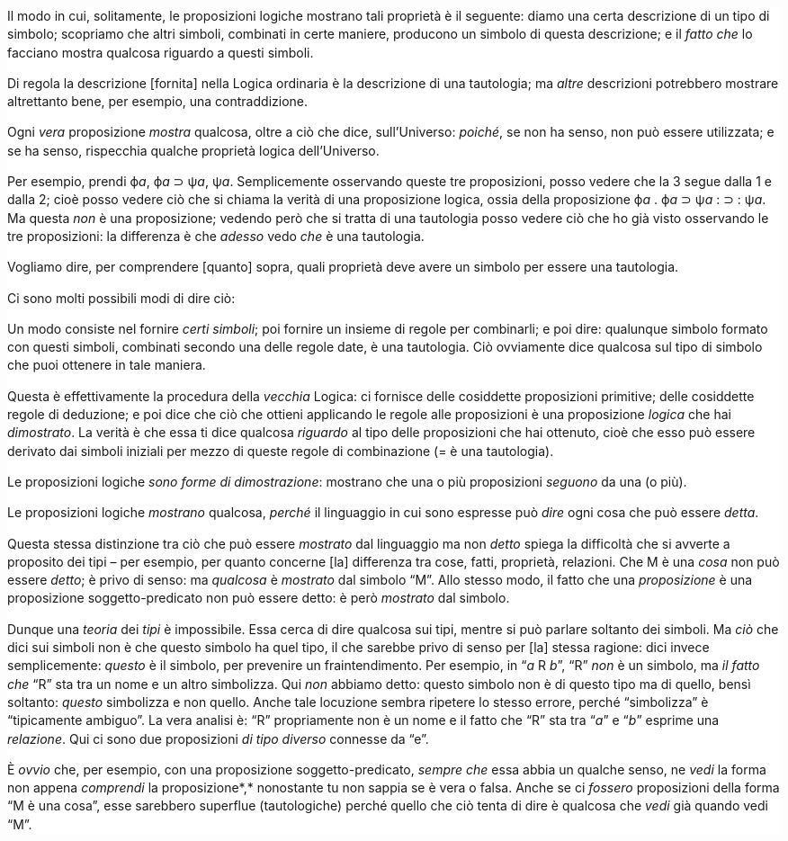 Il modo in cui, solitamente, le proposizioni logiche mostrano tali proprietà è il seguente: diamo una certa descrizione di un tipo di simbolo; scopriamo che altri simboli, combinati in certe maniere, producono un simbolo di questa descrizione; e il *fatto che* lo facciano mostra qualcosa riguardo a questi simboli.

Di regola la descrizione [fornita] nella Logica ordinaria è la descrizione di una tautologia; ma *altre* descrizioni potrebbero mostrare altrettanto bene, per esempio, una contraddizione.

Ogni *vera* proposizione *mostra* qualcosa, oltre a ciò che dice, sull’Universo: *poiché*, se non ha senso, non può essere utilizzata; e se ha senso, rispecchia qualche proprietà logica dell’Universo.

Per esempio, prendi ϕ*a*, ϕ*a* ⊃ ψ*a*, ψ*a*. Semplicemente osservando queste tre proposizioni, posso vedere che la 3 segue dalla 1 e dalla 2; cioè posso vedere ciò che si chiama la verità di una proposizione logica, ossia della proposizione ϕ*a* . ϕ*a* ⊃ ψ*a* : ⊃ : ψ*a*. Ma questa *non* è una proposizione; vedendo però che si tratta di una tautologia posso vedere ciò che ho già visto osservando le tre proposizioni: la differenza è che *adesso* vedo *che* è una tautologia.

Vogliamo dire, per comprendere [quanto] sopra, quali proprietà deve avere un simbolo per essere una tautologia.

Ci sono molti possibili modi di dire ciò:

Un modo consiste nel fornire *certi simboli*; poi fornire un insieme di regole per combinarli; e poi dire: qualunque simbolo formato con questi simboli, combinati secondo una delle regole date, è una tautologia. Ciò ovviamente dice qualcosa sul tipo di simbolo che puoi ottenere in tale maniera.

Questa è effettivamente la procedura della *vecchia* Logica: ci fornisce delle cosiddette proposizioni primitive; delle cosiddette regole di deduzione; e poi dice che ciò che ottieni applicando le regole alle proposizioni è una proposizione *logica* che hai *dimostrato*. La verità è che essa ti dice qualcosa *riguardo* al tipo delle proposizioni che hai ottenuto, cioè che esso può essere derivato dai simboli iniziali per mezzo di queste regole di combinazione (= è una tautologia).

Le proposizioni logiche *sono forme di dimostrazione*: mostrano che una o più proposizioni *seguono* da una (o più).

Le proposizioni logiche *mostrano* qualcosa, *perché* il linguaggio in cui sono espresse può *dire* ogni cosa che può essere *detta*.

Questa stessa distinzione tra ciò che può essere *mostrato* dal linguaggio ma non *detto* spiega la difficoltà che si avverte a proposito dei tipi – per esempio, per quanto concerne [la] differenza tra cose, fatti, proprietà, relazioni. Che M è una *cosa* non può essere *detto*; è privo di senso: ma *qualcosa* è *mostrato* dal simbolo “M”. Allo stesso modo, il fatto che una *proposizione* è una proposizione soggetto-predicato non può essere detto: è però *mostrato* dal simbolo.

Dunque una *teoria* dei *tipi* è impossibile. Essa cerca di dire qualcosa sui tipi, mentre si può parlare soltanto dei simboli. Ma *ciò* che dici sui simboli non è che questo simbolo ha quel tipo, il che sarebbe privo di senso per [la] stessa ragione: dici invece semplicemente: *questo* è il simbolo, per prevenire un fraintendimento. Per esempio, in “*a* R *b*”, “R” *non* è un simbolo, ma *il fatto che* “R” sta tra un nome e un altro simbolizza. Qui *non* abbiamo detto: questo simbolo non è di questo tipo ma di quello, bensì soltanto: *questo* simbolizza e non quello. Anche tale locuzione sembra ripetere lo stesso errore, perché “simbolizza” è “tipicamente ambiguo”. La vera analisi è: “R” propriamente non è un nome e il fatto che “R” sta tra “*a*” e “*b*” esprime una *relazione*. Qui ci sono due proposizioni *di tipo diverso* connesse da “e”.

È *ovvio* che, per esempio, con una proposizione soggetto-predicato, *sempre che* essa abbia un qualche senso, ne *vedi* la forma non appena *comprendi* la proposizione*,* nonostante tu non sappia se è vera o falsa. Anche se ci *fossero* proposizioni della forma “M è una cosa”, esse sarebbero superflue (tautologiche) perché quello che ciò tenta di dire è qualcosa che *vedi* già quando vedi “M”.


[^1]: *Nota del curatore dell’edizione [Ludwig Wittgenstein Project](https://www.wittgensteinproject.org/w/index.php/Main_Page):* Il diagramma disegnato origariamente da Moore aveva questo aspetto: ![](images/300px-Notes_Dictated_to_G.E._Moore_in_Norway_schema.png)\